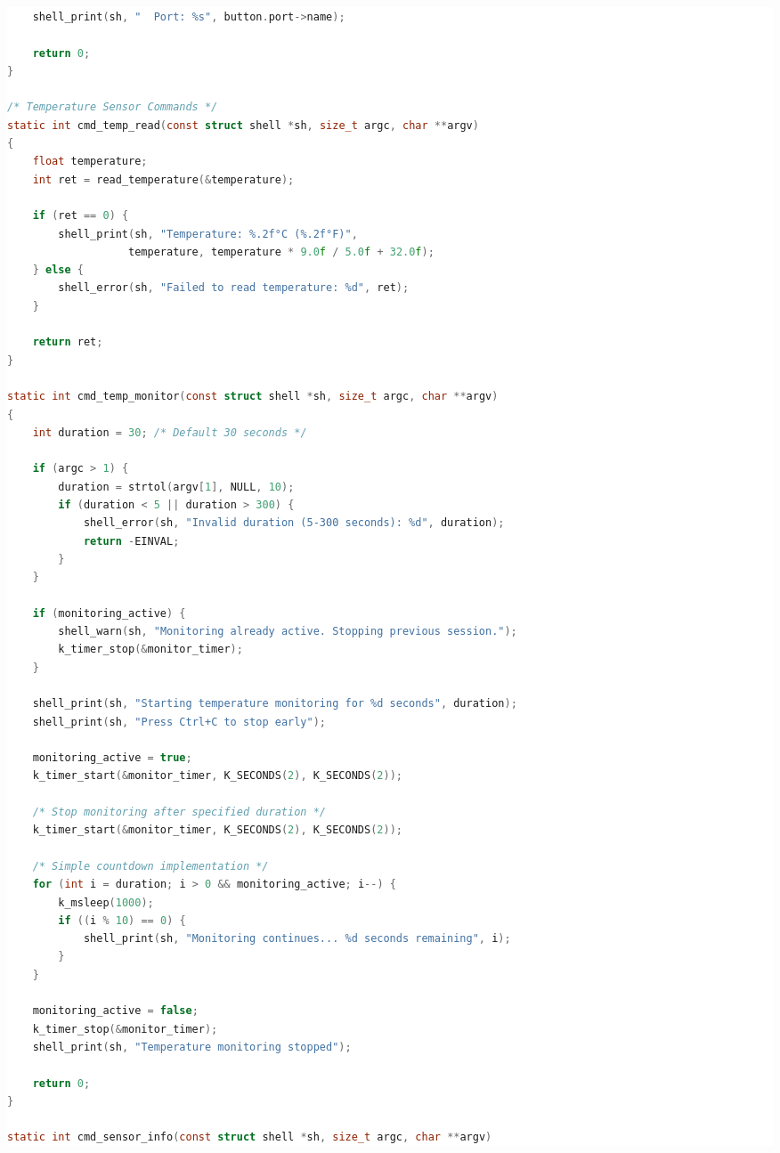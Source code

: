 ```c
    shell_print(sh, "  Port: %s", button.port->name);
    
    return 0;
}

/* Temperature Sensor Commands */
static int cmd_temp_read(const struct shell *sh, size_t argc, char **argv)
{
    float temperature;
    int ret = read_temperature(&temperature);
    
    if (ret == 0) {
        shell_print(sh, "Temperature: %.2f°C (%.2f°F)", 
                   temperature, temperature * 9.0f / 5.0f + 32.0f);
    } else {
        shell_error(sh, "Failed to read temperature: %d", ret);
    }
    
    return ret;
}

static int cmd_temp_monitor(const struct shell *sh, size_t argc, char **argv)
{
    int duration = 30; /* Default 30 seconds */
    
    if (argc > 1) {
        duration = strtol(argv[1], NULL, 10);
        if (duration < 5 || duration > 300) {
            shell_error(sh, "Invalid duration (5-300 seconds): %d", duration);
            return -EINVAL;
        }
    }
    
    if (monitoring_active) {
        shell_warn(sh, "Monitoring already active. Stopping previous session.");
        k_timer_stop(&monitor_timer);
    }
    
    shell_print(sh, "Starting temperature monitoring for %d seconds", duration);
    shell_print(sh, "Press Ctrl+C to stop early");
    
    monitoring_active = true;
    k_timer_start(&monitor_timer, K_SECONDS(2), K_SECONDS(2));
    
    /* Stop monitoring after specified duration */
    k_timer_start(&monitor_timer, K_SECONDS(2), K_SECONDS(2));
    
    /* Simple countdown implementation */
    for (int i = duration; i > 0 && monitoring_active; i--) {
        k_msleep(1000);
        if ((i % 10) == 0) {
            shell_print(sh, "Monitoring continues... %d seconds remaining", i);
        }
    }
    
    monitoring_active = false;
    k_timer_stop(&monitor_timer);
    shell_print(sh, "Temperature monitoring stopped");
    
    return 0;
}

static int cmd_sensor_info(const struct shell *sh, size_t argc, char **argv)
```